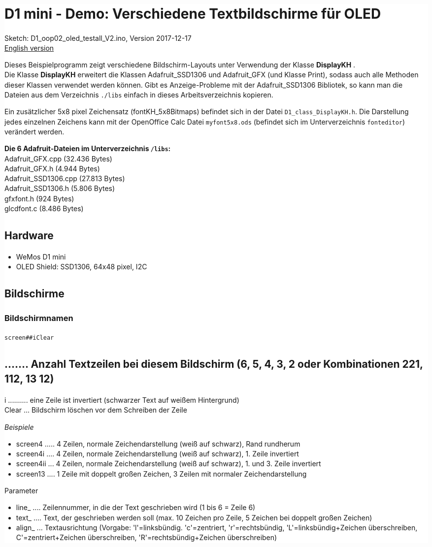 # D1 mini - Demo: Verschiedene Textbildschirme f&uuml;r OLED
Sketch: D1_oop02_oled_testall_V2.ino, Version 2017-12-17   
[English version](./README.md "English version")   

Dieses Beispielprogramm zeigt verschiedene Bildschirm-Layouts unter Verwendung der Klasse __DisplayKH__ .   
Die Klasse __DisplayKH__ erweitert die Klassen Adafruit_SSD1306 und Adafruit_GFX (und Klasse Print), sodass auch alle Methoden dieser Klassen verwendet werden k&ouml;nnen.
Gibt es Anzeige-Probleme mit der Adafruit_SSD1306 Bibliotek, so kann man die Dateien aus dem Verzeichnis `./libs` einfach in dieses Arbeitsverzeichnis kopieren.

Ein zus&auml;tzlicher 5x8 pixel Zeichensatz (fontKH_5x8Bitmaps) befindet sich in der Datei `D1_class_DisplayKH.h`. Die Darstellung jedes einzelnen Zeichens kann mit der OpenOffice Calc Datei `myfont5x8.ods` (befindet sich im Unterverzeichnis `fonteditor`) ver&auml;ndert werden.

**Die 6 Adafruit-Dateien im Unterverzeichnis `/libs`:**   
Adafruit_GFX.cpp (32.436 Bytes)   
Adafruit_GFX.h (4.944 Bytes)   
Adafruit_SSD1306.cpp (27.813 Bytes)   
Adafruit_SSD1306.h (5.806 Bytes)   
gfxfont.h (924 Bytes)   
glcdfont.c (8.486 Bytes)

## Hardware
* WeMos D1 mini
* OLED Shield: SSD1306, 64x48 pixel, I2C

## Bildschirme
### Bildschirmnamen

`screen##iClear`   
 ## ....... Anzahl Textzeilen bei diesem Bildschirm (6, 5, 4, 3, 2 oder Kombinationen 221, 112, 13 12)   
 i .......... eine Zeile ist invertiert (schwarzer Text auf wei&szlig;em Hintergrund)   
 Clear ... Bildschirm l&ouml;schen vor dem Schreiben der Zeile   

_Beispiele_
* screen4 ..... 4 Zeilen, normale Zeichendarstellung (wei&szlig; auf schwarz), Rand rundherum
* screen4i .... 4 Zeilen, normale Zeichendarstellung (wei&szlig; auf schwarz), 1. Zeile invertiert
* screen4ii ... 4 Zeilen, normale Zeichendarstellung (wei&szlig; auf schwarz), 1. und 3. Zeile invertiert
* screen13 .... 1 Zeile mit doppelt gro&szlig;en Zeichen, 3 Zeilen mit normaler Zeichendarstellung

Parameter
* line_ .... Zeilennummer, in die der Text geschrieben wird (1 bis 6 = Zeile 6)
* text_ .... Text, der geschrieben werden soll (max. 10 Zeichen pro Zeile, 5 Zeichen bei doppelt gro&szlig;en Zeichen)
* align_ ... Textausrichtung (Vorgabe: 'l'=linksb&uuml;ndig. 'c'=zentriert, 'r'=rechtsb&uuml;ndig, 'L'=linksb&uuml;ndig+Zeichen &uuml;berschreiben, C'=zentriert+Zeichen &uuml;berschreiben, 'R'=rechtsb&uuml;ndig+Zeichen &uuml;berschreiben)
